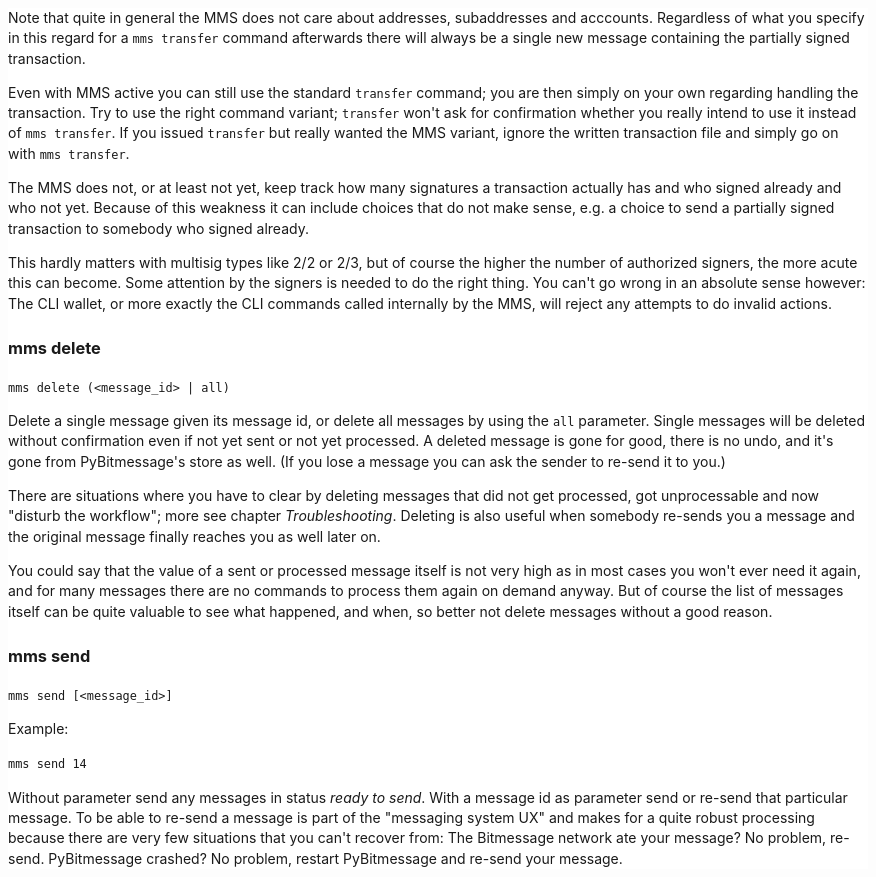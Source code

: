 Note that quite in general the MMS does not care about addresses,
subaddresses and acccounts. Regardless of what you specify in this regard
for a `mms transfer` command afterwards there will always be a single new
message containing the partially signed transaction.

Even with MMS active you can still use the standard `transfer` command; you
are then simply on your own regarding handling the transaction. Try to use
the right command variant; `transfer` won't ask for confirmation whether you
really intend to use it instead of `mms transfer`. If you issued `transfer`
but really wanted the MMS variant, ignore the written transaction file and
simply go on with `mms transfer`.

The MMS does not, or at least not yet, keep track how many signatures a
transaction actually has and who signed already and who not yet. Because of
this weakness it can include choices that do not make sense, e.g. a choice
to send a partially signed transaction to somebody who signed already.

This hardly matters with multisig types like 2/2 or 2/3, but of course the
higher the number of authorized signers, the more acute this can
become. Some attention by the signers is needed to do the right thing. You
can't go wrong in an absolute sense however: The CLI wallet, or more exactly
the CLI commands called internally by the MMS, will reject any attempts to
do invalid actions.

### mms delete

    mms delete (<message_id> | all)

Delete a single message given its message id, or delete all messages by
using the `all` parameter. Single messages will be deleted without
confirmation even if not yet sent or not yet processed. A deleted message is
gone for good, there is no undo, and it's gone from PyBitmessage's store as
well. (If you lose a message you can ask the sender to re-send it to you.)

There are situations where you have to clear by deleting messages that did
not get processed, got unprocessable and now "disturb the workflow"; more
see chapter *Troubleshooting*. Deleting is also useful when somebody
re-sends you a message and the original message finally reaches you as well
later on.

You could say that the value of a sent or processed message itself is not
very high as in most cases you won't ever need it again, and for many
messages there are no commands to process them again on demand anyway. But
of course the list of messages itself can be quite valuable to see what
happened, and when, so better not delete messages without a good reason.

### mms send

    mms send [<message_id>]

Example:

    mms send 14

Without parameter send any messages in status *ready to send*. With a
message id as parameter send or re-send that particular message. To be able
to re-send a message is part of the "messaging system UX" and makes for a
quite robust processing because there are very few situations that you can't
recover from: The Bitmessage network ate your message? No problem,
re-send. PyBitmessage crashed? No problem, restart PyBitmessage and re-send
your message.
